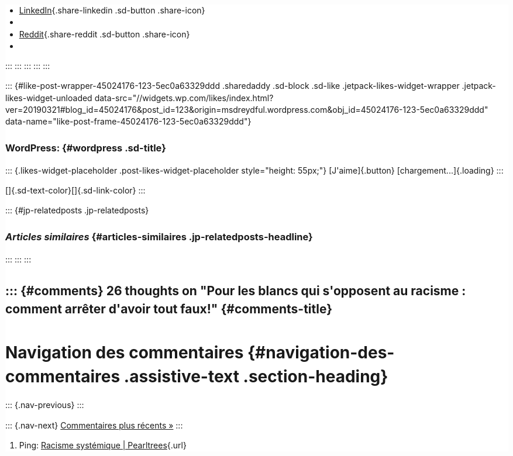 -   [LinkedIn](https://msdreydful.wordpress.com/2013/05/14/pour-les-blancs-qui-sopposent-au-racisme-comment-arreter-davoir-tout-faux/?share=linkedin "Cliquez pour partager sur LinkedIn"){.share-linkedin
    .sd-button .share-icon}
-   
-   [Reddit](https://msdreydful.wordpress.com/2013/05/14/pour-les-blancs-qui-sopposent-au-racisme-comment-arreter-davoir-tout-faux/?share=reddit "Cliquez pour partager sur Reddit"){.share-reddit
    .sd-button .share-icon}
-   
:::
:::
:::
:::
:::

::: {#like-post-wrapper-45024176-123-5ec0a63329ddd .sharedaddy .sd-block .sd-like .jetpack-likes-widget-wrapper .jetpack-likes-widget-unloaded data-src="//widgets.wp.com/likes/index.html?ver=20190321#blog_id=45024176&post_id=123&origin=msdreydful.wordpress.com&obj_id=45024176-123-5ec0a63329ddd" data-name="like-post-frame-45024176-123-5ec0a63329ddd"}
### WordPress: {#wordpress .sd-title}

::: {.likes-widget-placeholder .post-likes-widget-placeholder style="height: 55px;"}
[J\'aime]{.button} [chargement...]{.loading}
:::

[]{.sd-text-color}[]{.sd-link-color}
:::

::: {#jp-relatedposts .jp-relatedposts}
### *Articles similaires* {#articles-similaires .jp-relatedposts-headline}
:::
:::
:::

::: {#comments}
26 thoughts on "Pour les blancs qui s'opposent au racisme : comment arrêter d'avoir tout faux!" {#comments-title}
-----------------------------------------------------------------------------------------------

Navigation des commentaires {#navigation-des-commentaires .assistive-text .section-heading}
===========================

::: {.nav-previous}
:::

::: {.nav-next}
[Commentaires plus récents
»](https://msdreydful.wordpress.com/2013/05/14/pour-les-blancs-qui-sopposent-au-racisme-comment-arreter-davoir-tout-faux/comment-page-2/#comments)
:::

1.  Ping: [Racisme systémique \|
    Pearltrees](http://www.pearltrees.com/t/racisme-systemique/id9433531/pearl98384277){.url}
